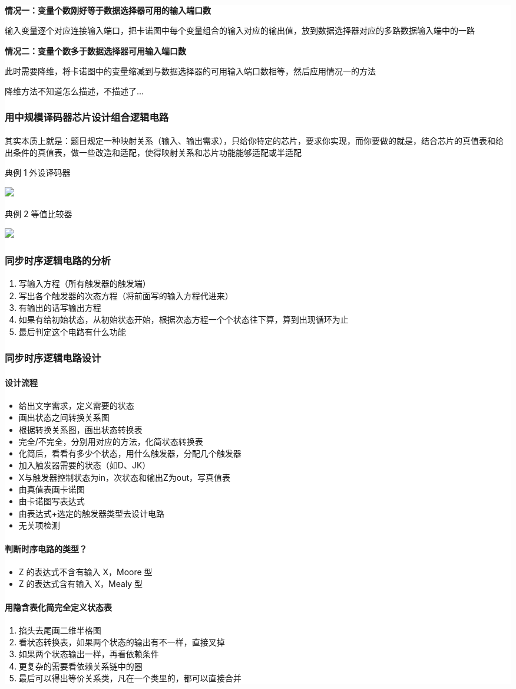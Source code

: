 **情况一：变量个数刚好等于数据选择器可用的输入端口数**

输入变量逐个对应连接输入端口，把卡诺图中每个变量组合的输入对应的输出值，放到数据选择器对应的多路数据输入端中的一路

**情况二：变量个数多于数据选择器可用输入端口数**

此时需要降维，将卡诺图中的变量缩减到与数据选择器的可用输入端口数相等，然后应用情况一的方法

降维方法不知道怎么描述，不描述了...

### 用中规模译码器芯片设计组合逻辑电路

其实本质上就是：题目规定一种映射关系（输入、输出需求），只给你特定的芯片，要求你实现，而你要做的就是，结合芯片的真值表和给出条件的真值表，做一些改造和适配，使得映射关系和芯片功能能够适配或半适配

典例 1 外设译码器

![](https://cjpark-1304138896.cos.ap-guangzhou.myqcloud.com/note_img/20211227163828.png)

典例 2 等值比较器

![](https://cjpark-1304138896.cos.ap-guangzhou.myqcloud.com/note_img/20211227163850.png)

### 同步时序逻辑电路的分析

1. 写输入方程（所有触发器的触发端）
2. 写出各个触发器的次态方程（将前面写的输入方程代进来）
3. 有输出的话写输出方程
4. 如果有给初始状态，从初始状态开始，根据次态方程一个个状态往下算，算到出现循环为止
5. 最后判定这个电路有什么功能

### 同步时序逻辑电路设计

#### 设计流程

+ 给出文字需求，定义需要的状态
+ 画出状态之间转换关系图
+ 根据转换关系图，画出状态转换表
+ 完全/不完全，分别用对应的方法，化简状态转换表
+ 化简后，看看有多少个状态，用什么触发器，分配几个触发器
+ 加入触发器需要的状态（如D、JK）
+ X与触发器控制状态为in，次状态和输出Z为out，写真值表
+ 由真值表画卡诺图
+ 由卡诺图写表达式
+ 由表达式+选定的触发器类型去设计电路
+ 无关项检测

#### 判断时序电路的类型？

+ Z 的表达式不含有输入 X，Moore 型
+ Z 的表达式含有输入 X，Mealy 型

#### 用隐含表化简完全定义状态表

1. 掐头去尾画二维半格图
2. 看状态转换表，如果两个状态的输出有不一样，直接叉掉
3. 如果两个状态输出一样，再看依赖条件
4. 更复杂的需要看依赖关系链中的圈
5. 最后可以得出等价关系类，凡在一个类里的，都可以直接合并
